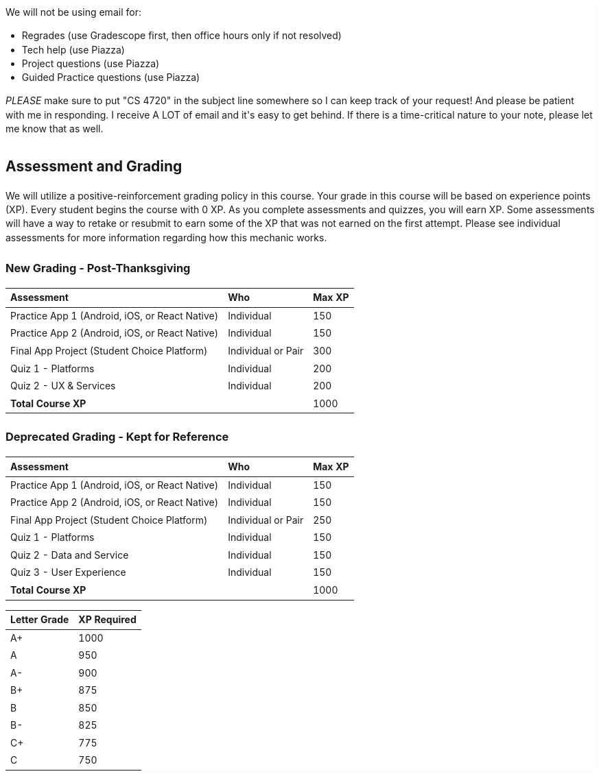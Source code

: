 We will not be using email for:

* Regrades (use Gradescope first, then office hours only if not resolved)
* Tech help (use Piazza)
* Project questions (use Piazza)
* Guided Practice questions (use Piazza)

_PLEASE_ make sure to put "CS 4720" in the subject line somewhere so I can keep track of your request!  And please be patient with me in responding.  I receive A LOT of email and it's easy to get behind.  If there is a time-critical nature to your note, please let me know that as well.

## Assessment and Grading
We will utilize a positive-reinforcement grading policy in this course. Your grade in this course will be based on experience points (XP). Every student begins the course with 0 XP.  As you complete assessments and quizzes, you will earn XP.  Some assessments will have a way to retake or resubmit to earn some of the XP that was not earned on the first attempt.  Please see individual assessments for more information regarding how this mechanic works.

### New Grading - Post-Thanksgiving

| Assessment	| Who	| Max XP |
|:--------------|:----|:-----|
|Practice App 1 (Android, iOS, or React Native) |	Individual |	150 |
|Practice App 2 (Android, iOS, or React Native) |	Individual |	150 |
|Final App Project (Student Choice Platform) |	Individual or Pair | 300 |
|Quiz 1 - Platforms |	Individual | 200 |
|Quiz 2 - UX & Services |	Individual | 200 |
| __Total Course XP__ | | 1000 |

### Deprecated Grading - Kept for Reference
| Assessment	| Who	| Max XP |
|:--------------|:----|:-----|
|Practice App 1 (Android, iOS, or React Native) |	Individual |	150 |
|Practice App 2 (Android, iOS, or React Native) |	Individual |	150 |
|Final App Project (Student Choice Platform) |	Individual or Pair | 250 |
|Quiz 1 - Platforms |	Individual | 150 |
|Quiz 2 - Data and Service |	Individual | 150 |
|Quiz 3 - User Experience  |	Individual | 150 |
| __Total Course XP__ | | 1000 |

| Letter Grade | XP Required |
| ------------ | ----------- |
| A+           | 1000        |
| A            | 950         |
| A-           | 900         |
| B+           | 875         |
| B            | 850         |
| B-           | 825         |
| C+           | 775         |
| C            | 750         |